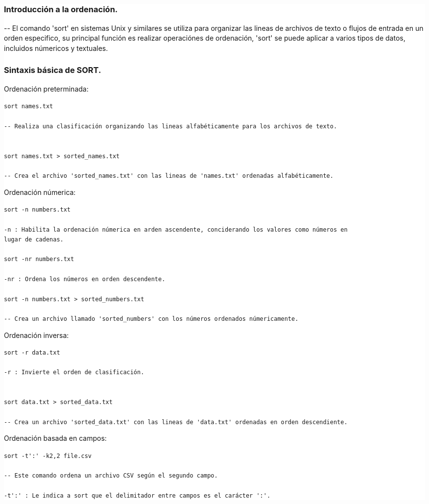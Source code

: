 ### Introducción a la ordenación.


-- El comando 'sort' en sistemas Unix y similares se utiliza para organizar las lineas de archivos de texto o flujos de entrada en un orden especifico, su principal función es realizar operaciónes de ordenación, 'sort' se
puede aplicar a varios tipos de datos, incluidos númericos y textuales.




### Sintaxis básica de SORT.

Ordenación preterminada:

    sort names.txt

    -- Realiza una clasificación organizando las lineas alfabéticamente para los archivos de texto.

    
    sort names.txt > sorted_names.txt

    -- Crea el archivo 'sorted_names.txt' con las lineas de 'names.txt' ordenadas alfabéticamente.




Ordenación númerica:

    sort -n numbers.txt

    -n : Habilita la ordenación númerica en arden ascendente, conciderando los valores como números en 
    lugar de cadenas.

    sort -nr numbers.txt

    -nr : Ordena los números en orden descendente.

    sort -n numbers.txt > sorted_numbers.txt

    -- Crea un archivo llamado 'sorted_numbers' con los números ordenados númericamente.




Ordenación inversa:

    sort -r data.txt

    -r : Invierte el orden de clasificación.


    sort data.txt > sorted_data.txt

    -- Crea un archivo 'sorted_data.txt' con las lineas de 'data.txt' ordenadas en orden descendiente.




Ordenación basada en campos:

    sort -t':' -k2,2 file.csv

    -- Este comando ordena un archivo CSV según el segundo campo.

    -t':' : Le indica a sort que el delimitador entre campos es el carácter ':'.
